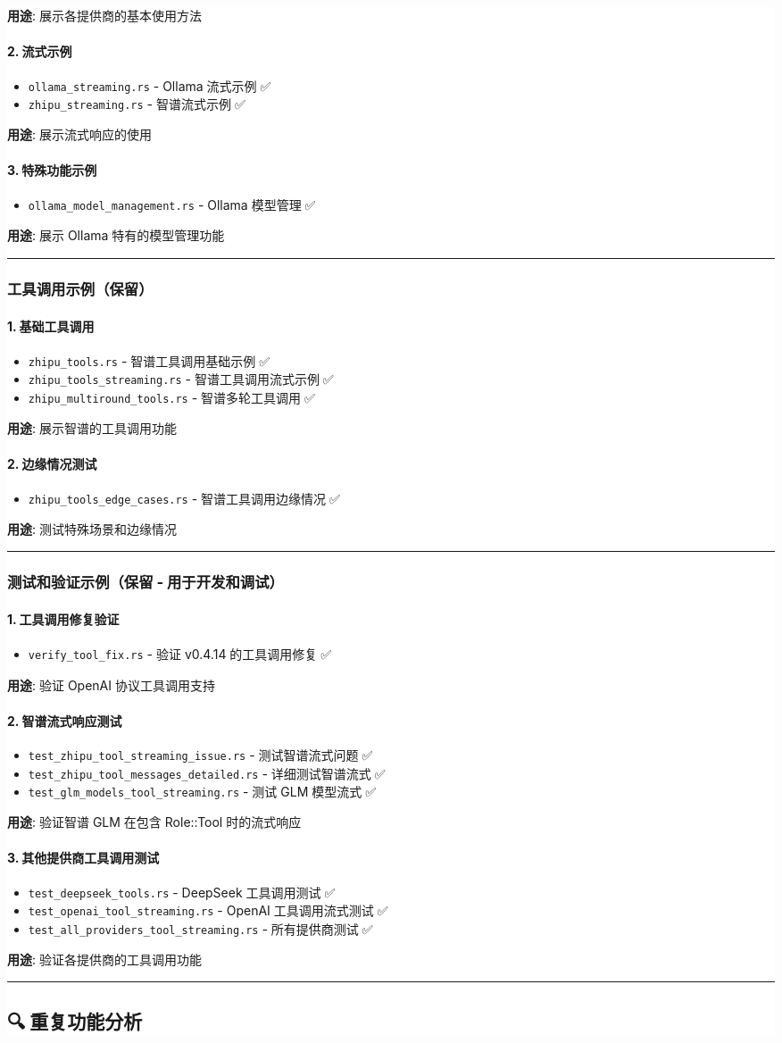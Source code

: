 **用途**: 展示各提供商的基本使用方法

#### 2. 流式示例
- `ollama_streaming.rs` - Ollama 流式示例 ✅
- `zhipu_streaming.rs` - 智谱流式示例 ✅

**用途**: 展示流式响应的使用

#### 3. 特殊功能示例
- `ollama_model_management.rs` - Ollama 模型管理 ✅

**用途**: 展示 Ollama 特有的模型管理功能

---

### 工具调用示例（保留）

#### 1. 基础工具调用
- `zhipu_tools.rs` - 智谱工具调用基础示例 ✅
- `zhipu_tools_streaming.rs` - 智谱工具调用流式示例 ✅
- `zhipu_multiround_tools.rs` - 智谱多轮工具调用 ✅

**用途**: 展示智谱的工具调用功能

#### 2. 边缘情况测试
- `zhipu_tools_edge_cases.rs` - 智谱工具调用边缘情况 ✅

**用途**: 测试特殊场景和边缘情况

---

### 测试和验证示例（保留 - 用于开发和调试）

#### 1. 工具调用修复验证
- `verify_tool_fix.rs` - 验证 v0.4.14 的工具调用修复 ✅

**用途**: 验证 OpenAI 协议工具调用支持

#### 2. 智谱流式响应测试
- `test_zhipu_tool_streaming_issue.rs` - 测试智谱流式问题 ✅
- `test_zhipu_tool_messages_detailed.rs` - 详细测试智谱流式 ✅
- `test_glm_models_tool_streaming.rs` - 测试 GLM 模型流式 ✅

**用途**: 验证智谱 GLM 在包含 Role::Tool 时的流式响应

#### 3. 其他提供商工具调用测试
- `test_deepseek_tools.rs` - DeepSeek 工具调用测试 ✅
- `test_openai_tool_streaming.rs` - OpenAI 工具调用流式测试 ✅
- `test_all_providers_tool_streaming.rs` - 所有提供商测试 ✅

**用途**: 验证各提供商的工具调用功能

---

## 🔍 重复功能分析
